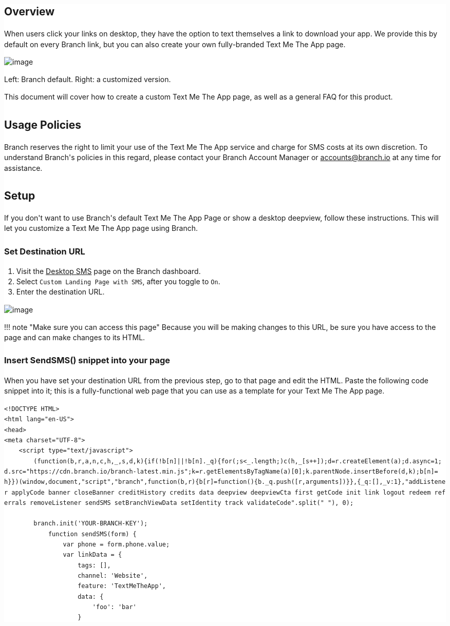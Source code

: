 ## Overview

When users click your links on desktop, they have the option to text themselves a link to download your app. We provide this by default on every Branch link, but you can also create your own fully-branded Text Me The App page.

![image](/_assets/img/pages/text-me-the-app/default-and-drafted.png)

Left: Branch default. Right: a customized version.

This document will cover how to create a custom Text Me The App page, as well as a general FAQ for this product.

## Usage Policies

Branch reserves the right to limit your use of the Text Me The App service and charge for SMS costs at its own discretion. To understand Branch's policies in this regard, please contact your Branch Account Manager or accounts@branch.io at any time for assistance.

## Setup

If you don't want to use Branch's default Text Me The App Page or show a desktop deepview, follow these instructions. This will let you customize a Text Me The App page using Branch.

### Set Destination URL

1. Visit the [Desktop SMS](https://dashboard.branch.io/web/sms) page on the Branch dashboard.
1. Select `Custom Landing Page with SMS`, after you toggle to `On`.
1. Enter the destination URL.

![image](/_assets/img/pages/text-me-the-app/desktop-routing.png)

!!! note "Make sure you can access this page"
    Because you will be making changes to this URL, be sure you have access to the page and can make changes to its HTML.

### Insert SendSMS() snippet into your page

When you have set your destination URL from the previous step, go to that page and edit the HTML. Paste the following code snippet into it; this is a fully-functional web page that you can use as a template for your Text Me The App page.

```
<!DOCTYPE HTML>
<html lang="en-US">
<head>
<meta charset="UTF-8">
    <script type="text/javascript">
        (function(b,r,a,n,c,h,_,s,d,k){if(!b[n]||!b[n]._q){for(;s<_.length;)c(h,_[s++]);d=r.createElement(a);d.async=1;d.src="https://cdn.branch.io/branch-latest.min.js";k=r.getElementsByTagName(a)[0];k.parentNode.insertBefore(d,k);b[n]=h}})(window,document,"script","branch",function(b,r){b[r]=function(){b._q.push([r,arguments])}},{_q:[],_v:1},"addListener applyCode banner closeBanner creditHistory credits data deepview deepviewCta first getCode init link logout redeem referrals removeListener sendSMS setBranchViewData setIdentity track validateCode".split(" "), 0);

        branch.init('YOUR-BRANCH-KEY');
            function sendSMS(form) {
                var phone = form.phone.value;
                var linkData = {
                    tags: [],
                    channel: 'Website',
                    feature: 'TextMeTheApp',
                    data: {
                        'foo': 'bar'
                    }
```